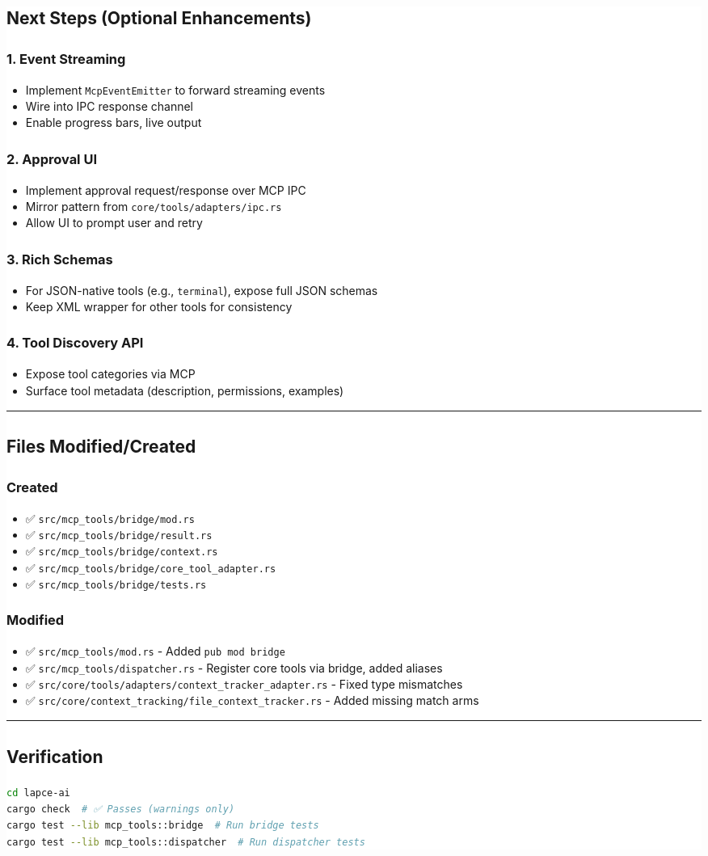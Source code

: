 
## Next Steps (Optional Enhancements)

### 1. Event Streaming
- Implement `McpEventEmitter` to forward streaming events
- Wire into IPC response channel
- Enable progress bars, live output

### 2. Approval UI
- Implement approval request/response over MCP IPC
- Mirror pattern from `core/tools/adapters/ipc.rs`
- Allow UI to prompt user and retry

### 3. Rich Schemas
- For JSON-native tools (e.g., `terminal`), expose full JSON schemas
- Keep XML wrapper for other tools for consistency

### 4. Tool Discovery API
- Expose tool categories via MCP
- Surface tool metadata (description, permissions, examples)

---

## Files Modified/Created

### Created
- ✅ `src/mcp_tools/bridge/mod.rs`
- ✅ `src/mcp_tools/bridge/result.rs`
- ✅ `src/mcp_tools/bridge/context.rs`
- ✅ `src/mcp_tools/bridge/core_tool_adapter.rs`
- ✅ `src/mcp_tools/bridge/tests.rs`

### Modified
- ✅ `src/mcp_tools/mod.rs` - Added `pub mod bridge`
- ✅ `src/mcp_tools/dispatcher.rs` - Register core tools via bridge, added aliases
- ✅ `src/core/tools/adapters/context_tracker_adapter.rs` - Fixed type mismatches
- ✅ `src/core/context_tracking/file_context_tracker.rs` - Added missing match arms

---

## Verification

```bash
cd lapce-ai
cargo check  # ✅ Passes (warnings only)
cargo test --lib mcp_tools::bridge  # Run bridge tests
cargo test --lib mcp_tools::dispatcher  # Run dispatcher tests
```
